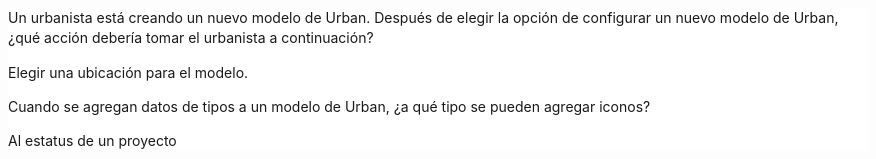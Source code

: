 Un urbanista está creando un nuevo modelo de Urban. Después de elegir la opción de configurar un nuevo modelo de Urban, ¿qué acción debería tomar el urbanista a continuación?

Elegir una ubicación para el modelo.

Cuando se agregan datos de tipos a un modelo de Urban, ¿a qué tipo se pueden agregar iconos?

Al estatus de un proyecto
